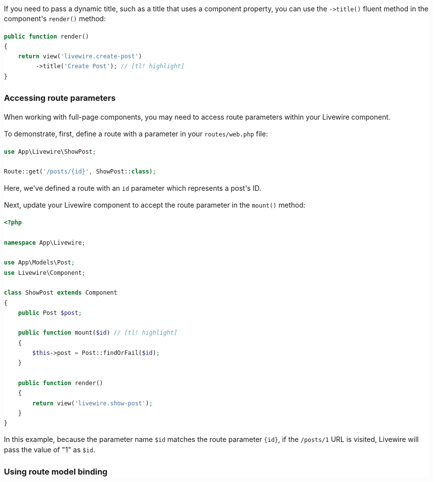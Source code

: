 If you need to pass a dynamic title, such as a title that uses a component property, you can use the `->title()` fluent method in the component's `render()` method:

```php
public function render()
{
    return view('livewire.create-post')
	     ->title('Create Post'); // [tl! highlight]
}
```

### Accessing route parameters

When working with full-page components, you may need to access route parameters within your Livewire component.

To demonstrate, first, define a route with a parameter in your `routes/web.php` file:

```php
use App\Livewire\ShowPost;

Route::get('/posts/{id}', ShowPost::class);
```

Here, we've defined a route with an `id` parameter which represents a post's ID.

Next, update your Livewire component to accept the route parameter in the `mount()` method:

```php
<?php

namespace App\Livewire;

use App\Models\Post;
use Livewire\Component;

class ShowPost extends Component
{
    public Post $post;

    public function mount($id) // [tl! highlight]
    {
        $this->post = Post::findOrFail($id);
    }

    public function render()
    {
        return view('livewire.show-post');
    }
}
```

In this example, because the parameter name `$id` matches the route parameter `{id}`, if the `/posts/1` URL is visited, Livewire will pass the value of "1" as `$id`.

### Using route model binding
